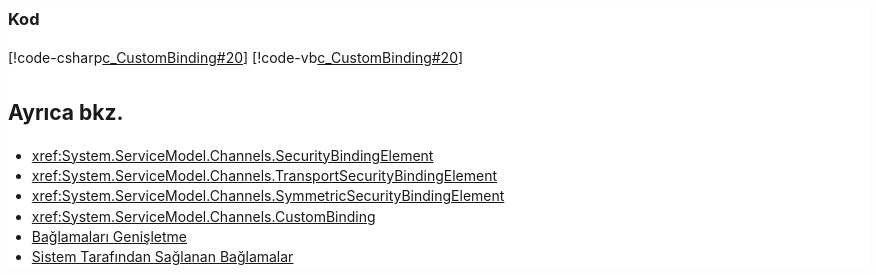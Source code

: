 ### <a name="code"></a>Kod  
 [!code-csharp[c_CustomBinding#20](../../../../samples/snippets/csharp/VS_Snippets_CFX/c_custombinding/cs/c_custombinding.cs#20)]
 [!code-vb[c_CustomBinding#20](../../../../samples/snippets/visualbasic/VS_Snippets_CFX/c_custombinding/vb/source.vb#20)]  
  
## <a name="see-also"></a>Ayrıca bkz.

- <xref:System.ServiceModel.Channels.SecurityBindingElement>
- <xref:System.ServiceModel.Channels.TransportSecurityBindingElement>
- <xref:System.ServiceModel.Channels.SymmetricSecurityBindingElement>
- <xref:System.ServiceModel.Channels.CustomBinding>
- [Bağlamaları Genişletme](../../../../docs/framework/wcf/extending/extending-bindings.md)
- [Sistem Tarafından Sağlanan Bağlamalar](../../../../docs/framework/wcf/system-provided-bindings.md)
